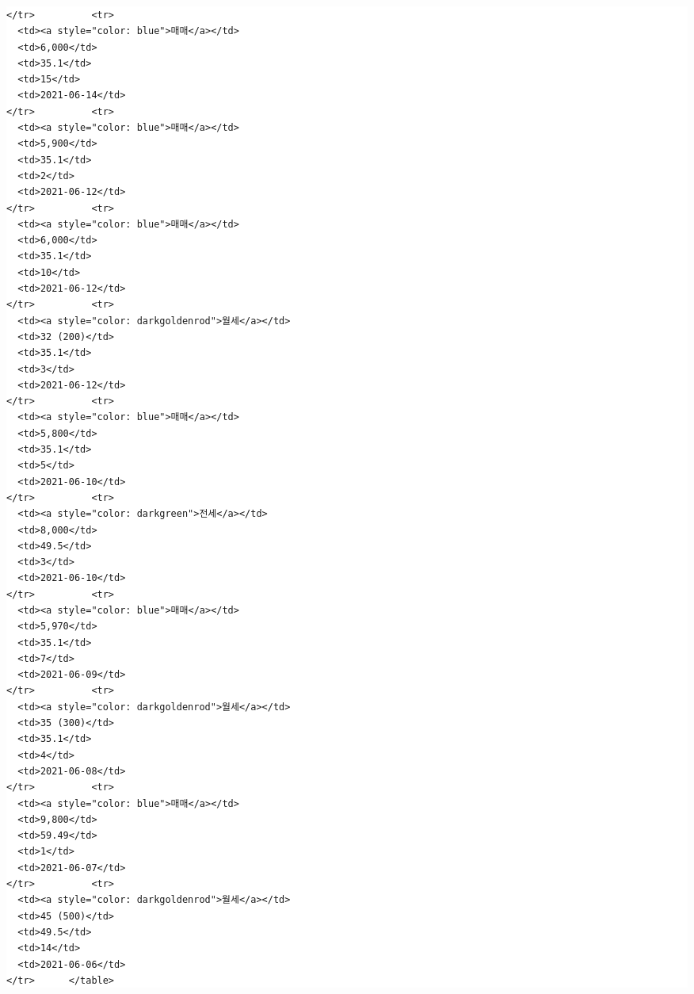     </tr>          <tr>
      <td><a style="color: blue">매매</a></td>
      <td>6,000</td>
      <td>35.1</td>
      <td>15</td>
      <td>2021-06-14</td>
    </tr>          <tr>
      <td><a style="color: blue">매매</a></td>
      <td>5,900</td>
      <td>35.1</td>
      <td>2</td>
      <td>2021-06-12</td>
    </tr>          <tr>
      <td><a style="color: blue">매매</a></td>
      <td>6,000</td>
      <td>35.1</td>
      <td>10</td>
      <td>2021-06-12</td>
    </tr>          <tr>
      <td><a style="color: darkgoldenrod">월세</a></td>
      <td>32 (200)</td>
      <td>35.1</td>
      <td>3</td>
      <td>2021-06-12</td>
    </tr>          <tr>
      <td><a style="color: blue">매매</a></td>
      <td>5,800</td>
      <td>35.1</td>
      <td>5</td>
      <td>2021-06-10</td>
    </tr>          <tr>
      <td><a style="color: darkgreen">전세</a></td>
      <td>8,000</td>
      <td>49.5</td>
      <td>3</td>
      <td>2021-06-10</td>
    </tr>          <tr>
      <td><a style="color: blue">매매</a></td>
      <td>5,970</td>
      <td>35.1</td>
      <td>7</td>
      <td>2021-06-09</td>
    </tr>          <tr>
      <td><a style="color: darkgoldenrod">월세</a></td>
      <td>35 (300)</td>
      <td>35.1</td>
      <td>4</td>
      <td>2021-06-08</td>
    </tr>          <tr>
      <td><a style="color: blue">매매</a></td>
      <td>9,800</td>
      <td>59.49</td>
      <td>1</td>
      <td>2021-06-07</td>
    </tr>          <tr>
      <td><a style="color: darkgoldenrod">월세</a></td>
      <td>45 (500)</td>
      <td>49.5</td>
      <td>14</td>
      <td>2021-06-06</td>
    </tr>      </table>
    

